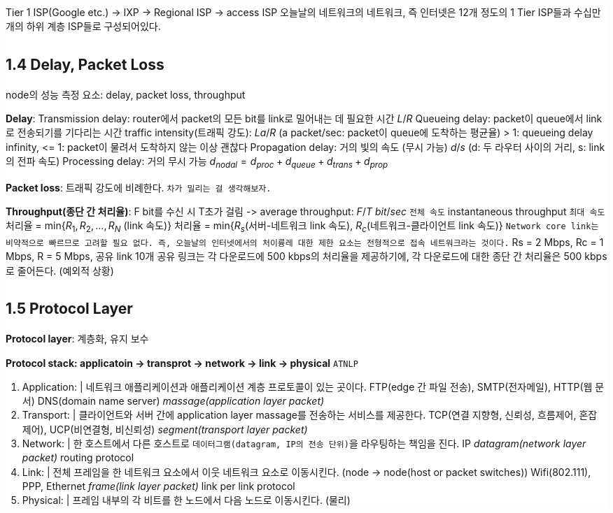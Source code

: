 Tier 1 ISP(Google etc.) -> IXP -> Regional ISP -> access ISP
	오늘날의 네트워크의 네트워크, 즉 인터넷은 12개 정도의 1 Tier ISP들과 수십만개의 하위 계층 ISP들로 구성되어있다.

## 1.4 Delay, Packet Loss
node의 성능 측정 요소: delay, packet loss, throughput

**Delay**:
	Transmission delay: router에서 packet의 모든 bit를 link로 밀어내는 데 필요한 시간 $L/R$
	Queueing delay: packet이 queue에서 link로 전송되기를 기다리는 시간
		traffic intensity(트래픽 강도): $La/R$ (a packet/sec: packet이 queue에 도착하는 평균율) > 1: queueing delay infinity, <= 1: packet이 물려서 도착하지 않는 이상 괜찮다
	Propagation delay: 거의 빛의 속도 (무시 가능) $d/s$ (d: 두 라우터 사이의 거리, s: link의 전파 속도)
	Processing delay: 거의 무시 가능
	$d_{nodal} = d_{proc} + d_{queue} + d_{trans} + d_{prop}$

**Packet loss**: 트래픽 강도에 비례한다. `차가 밀리는 걸 생각해보자.`

**Throughput(종단 간 처리율)**:
	F bit를 수신 시 T초가 걸림 -> average throughput: $F/T \ bit/sec$ `전체 속도`
	instantaneous throughput `최대 속도`
	처리율 = min{$R_1, R_2,..., R_N$ (link 속도)}
	처리율 = min{$R_s$(서버-네트워크 link 속도), $R_c$(네트워크-클라이언트 link 속도)} `Network core link는 비약적으로 빠르므로 고려할 필요 없다. 즉, 오늘날의 인터넷에서의 처이륭레 대한 제한 요소는 전형적으로 접속 네트워크라는 것이다.`
		Rs = 2 Mbps, Rc = 1 Mbps, R = 5 Mbps, 공유 link 10개
		공유 링크는 각 다운로드에 500 kbps의 처리율을 제공하기에, 각 다운로드에 대한 종단 간 처리율은 500 kbps로 줄어든다. (예외적 상황)

## 1.5 Protocol Layer
**Protocol layer**:
	계층화, 유지 보수

**Protocol stack: applicatoin -> transprot -> network -> link -> physical** `ATNLP`
1. Application:
	| 네트워크 애플리케이션과 애플리케이션 계층 프로토콜이 있는 곳이다.
	FTP(edge 간 파일 전송), SMTP(전자메일), HTTP(웹 문서)
	DNS(domain name server)
	*massage(application layer packet)*
2. Transport:
	| 클라이언트와 서버 간에 application layer massage를 전송하는 서비스를 제공한다.
	TCP(연결 지향형, 신뢰성, 흐름제어, 혼잡 제어), UCP(비연결형, 비신뢰성)
	*segment(transport layer packet)*
3. Network:
	| 한 호스트에서 다른 호스트로 `데이터그램(datagram, IP의 전송 단위)`을 라우팅하는 책임을 진다.
	IP
	*datagram(network layer packet)*
	routing protocol
4. Link: 
	| 전체 프레임을 한 네트워크 요소에서 이웃 네트워크 요소로 이동시킨다. (node -> node(host or packet switches))
	Wifi(802.111), PPP, Ethernet
	*frame(link layer packet)*
	link per link protocol
5. Physical: 
	| 프레임 내부의 각 비트를 한 노드에서 다음 노드로 이동시킨다. (물리)
